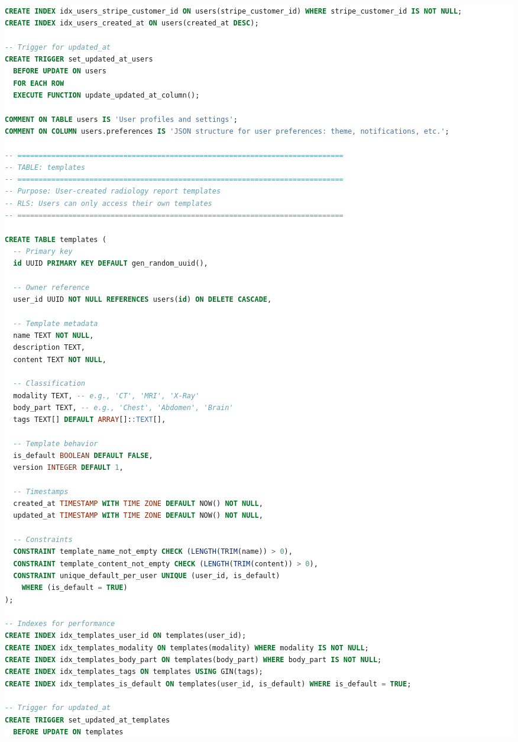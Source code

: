 ```sql
CREATE INDEX idx_users_stripe_customer_id ON users(stripe_customer_id) WHERE stripe_customer_id IS NOT NULL;
CREATE INDEX idx_users_created_at ON users(created_at DESC);

-- Trigger for updated_at
CREATE TRIGGER set_updated_at_users
  BEFORE UPDATE ON users
  FOR EACH ROW
  EXECUTE FUNCTION update_updated_at_column();

COMMENT ON TABLE users IS 'User profiles and settings';
COMMENT ON COLUMN users.preferences IS 'JSON structure for user preferences: theme, notifications, etc.';

-- =============================================================================
-- TABLE: templates
-- =============================================================================
-- Purpose: User-created radiology report templates
-- RLS: Users can only access their own templates
-- =============================================================================

CREATE TABLE templates (
  -- Primary key
  id UUID PRIMARY KEY DEFAULT gen_random_uuid(),

  -- Owner reference
  user_id UUID NOT NULL REFERENCES users(id) ON DELETE CASCADE,

  -- Template metadata
  name TEXT NOT NULL,
  description TEXT,
  content TEXT NOT NULL,

  -- Classification
  modality TEXT, -- e.g., 'CT', 'MRI', 'X-Ray'
  body_part TEXT, -- e.g., 'Chest', 'Abdomen', 'Brain'
  tags TEXT[] DEFAULT ARRAY[]::TEXT[],

  -- Template behavior
  is_default BOOLEAN DEFAULT FALSE,
  version INTEGER DEFAULT 1,

  -- Timestamps
  created_at TIMESTAMP WITH TIME ZONE DEFAULT NOW() NOT NULL,
  updated_at TIMESTAMP WITH TIME ZONE DEFAULT NOW() NOT NULL,

  -- Constraints
  CONSTRAINT template_name_not_empty CHECK (LENGTH(TRIM(name)) > 0),
  CONSTRAINT template_content_not_empty CHECK (LENGTH(TRIM(content)) > 0),
  CONSTRAINT unique_default_per_user UNIQUE (user_id, is_default)
    WHERE (is_default = TRUE)
);

-- Indexes for performance
CREATE INDEX idx_templates_user_id ON templates(user_id);
CREATE INDEX idx_templates_modality ON templates(modality) WHERE modality IS NOT NULL;
CREATE INDEX idx_templates_body_part ON templates(body_part) WHERE body_part IS NOT NULL;
CREATE INDEX idx_templates_tags ON templates USING GIN(tags);
CREATE INDEX idx_templates_is_default ON templates(user_id, is_default) WHERE is_default = TRUE;

-- Trigger for updated_at
CREATE TRIGGER set_updated_at_templates
  BEFORE UPDATE ON templates
```